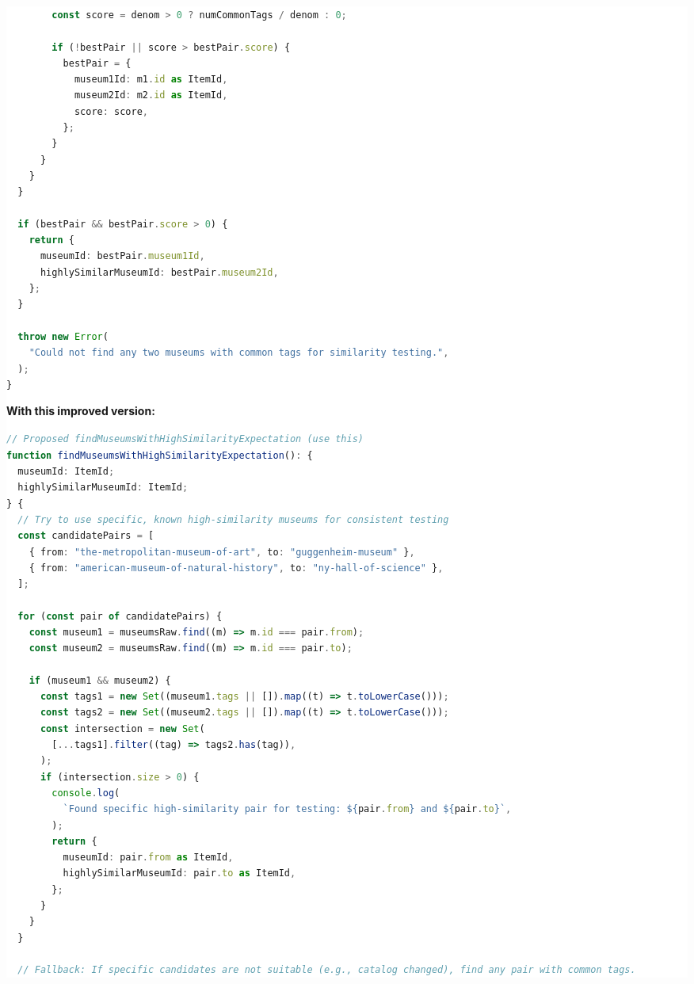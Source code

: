 ```typescript
        const score = denom > 0 ? numCommonTags / denom : 0;

        if (!bestPair || score > bestPair.score) {
          bestPair = {
            museum1Id: m1.id as ItemId,
            museum2Id: m2.id as ItemId,
            score: score,
          };
        }
      }
    }
  }

  if (bestPair && bestPair.score > 0) {
    return {
      museumId: bestPair.museum1Id,
      highlySimilarMuseumId: bestPair.museum2Id,
    };
  }

  throw new Error(
    "Could not find any two museums with common tags for similarity testing.",
  );
}
```

**With this improved version:**

```typescript
// Proposed findMuseumsWithHighSimilarityExpectation (use this)
function findMuseumsWithHighSimilarityExpectation(): {
  museumId: ItemId;
  highlySimilarMuseumId: ItemId;
} {
  // Try to use specific, known high-similarity museums for consistent testing
  const candidatePairs = [
    { from: "the-metropolitan-museum-of-art", to: "guggenheim-museum" },
    { from: "american-museum-of-natural-history", to: "ny-hall-of-science" },
  ];

  for (const pair of candidatePairs) {
    const museum1 = museumsRaw.find((m) => m.id === pair.from);
    const museum2 = museumsRaw.find((m) => m.id === pair.to);

    if (museum1 && museum2) {
      const tags1 = new Set((museum1.tags || []).map((t) => t.toLowerCase()));
      const tags2 = new Set((museum2.tags || []).map((t) => t.toLowerCase()));
      const intersection = new Set(
        [...tags1].filter((tag) => tags2.has(tag)),
      );
      if (intersection.size > 0) {
        console.log(
          `Found specific high-similarity pair for testing: ${pair.from} and ${pair.to}`,
        );
        return {
          museumId: pair.from as ItemId,
          highlySimilarMuseumId: pair.to as ItemId,
        };
      }
    }
  }

  // Fallback: If specific candidates are not suitable (e.g., catalog changed), find any pair with common tags.
```